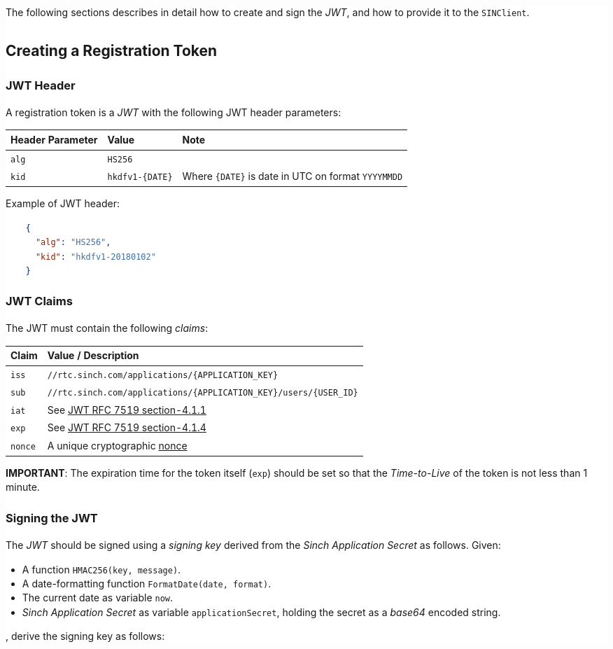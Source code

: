 The following sections describes in detail how to create and sign the _JWT_, and how to provide it to the `SINClient`.

## Creating a Registration Token

### JWT Header

A registration token is a _JWT_ with the following JWT header parameters:

| Header Parameter | Value           | Note                                               |
| ---------------- | :-------------- | :------------------------------------------------- |
| `alg`            | `HS256`         |
| `kid`            | `hkdfv1-{DATE}` | Where `{DATE}` is date in UTC on format `YYYYMMDD` |

Example of JWT header:

```json
    {
      "alg": "HS256",
      "kid": "hkdfv1-20180102"
    }
```

### JWT Claims

The JWT must contain the following _claims_:

| Claim   | Value / Description                                                               |
| :------ | :-------------------------------------------------------------------------------- |
| `iss`   | `//rtc.sinch.com/applications/{APPLICATION_KEY}`                                  |
| `sub`   | `//rtc.sinch.com/applications/{APPLICATION_KEY}/users/{USER_ID}`                  |
| `iat`   | See [JWT RFC 7519 section-4.1.1](https://tools.ietf.org/html/rfc7519#4.1.1)       |
| `exp`   | See [JWT RFC 7519 section-4.1.4](https://tools.ietf.org/html/rfc7519#4.1.4)       |
| `nonce` | A unique cryptographic [nonce](https://en.wikipedia.org/wiki/Cryptographic_nonce) |

**IMPORTANT**: The expiration time for the token itself (`exp`) should be set so that the _Time-to-Live_ of the token is not less than 1 minute.

### Signing the JWT

The _JWT_ should be signed using a _signing key_ derived from the _Sinch Application Secret_ as follows. Given:

- A function `HMAC256(key, message)`.
- A date-formatting function `FormatDate(date, format)`.
- The current date as variable `now`.
- _Sinch Application Secret_ as variable `applicationSecret`, holding the secret as a _base64_ encoded string.

, derive the signing key as follows:
